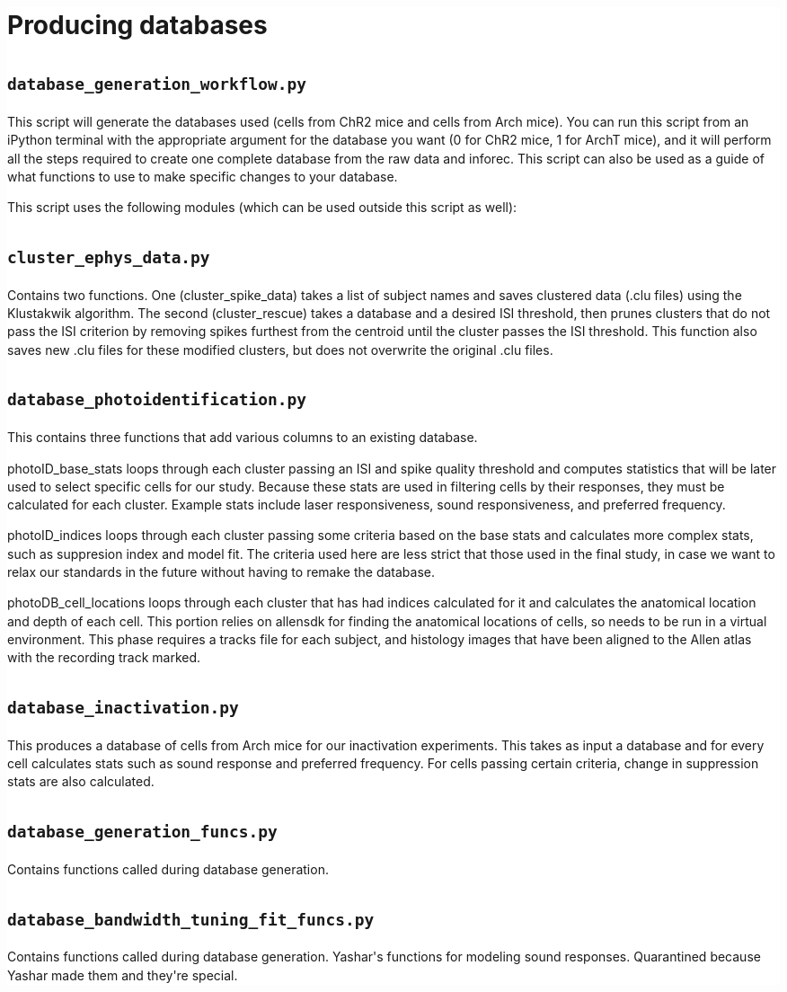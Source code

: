 # Producing databases
## `database_generation_workflow.py`
This script will generate the databases used (cells from ChR2 mice and cells from Arch mice). You can run this script from an iPython terminal with the appropriate argument for the database you want (0 for ChR2 mice, 1 for ArchT mice), and it will perform all the steps required to create one complete database from the raw data and inforec. This script can also be used as a guide of what functions to use to make specific changes to your database.

This script uses the following modules (which can be used outside this script as well):

## `cluster_ephys_data.py`
Contains two functions. One (cluster_spike_data) takes a list of subject names and saves clustered data (.clu files) using the Klustakwik algorithm. The second (cluster_rescue) takes a database and a desired ISI threshold, then prunes clusters that do not pass the ISI criterion by removing spikes furthest from the centroid until the cluster passes the ISI threshold. This function also saves new .clu files for these modified clusters, but does not overwrite the original .clu files.

## `database_photoidentification.py`
This contains three functions that add various columns to an existing database.

photoID_base_stats loops through each cluster passing an ISI and spike quality threshold and computes statistics that will be later used to select specific cells for our study. Because these stats are used in filtering cells by their responses, they must be calculated for each cluster. Example stats include laser responsiveness, sound responsiveness, and preferred frequency.

photoID_indices loops through each cluster passing some criteria based on the base stats and calculates more complex stats, such as suppresion index and model fit. The criteria used here are less strict that those used in the final study, in case we want to relax our standards in the future without having to remake the database.

photoDB_cell_locations loops through each cluster that has had indices calculated for it and calculates the anatomical location and depth of each cell. This portion relies on allensdk for finding the anatomical locations of cells, so needs to be run in a virtual environment. This phase requires a tracks file for each subject, and histology images that have been aligned to the Allen atlas with the recording track marked.

## `database_inactivation.py`
This produces a database of cells from Arch mice for our inactivation experiments.
This takes as input a database and for every cell calculates stats such as sound response and preferred frequency. For cells passing certain criteria, change in suppression stats are also calculated.

## `database_generation_funcs.py`
Contains functions called during database generation.

## `database_bandwidth_tuning_fit_funcs.py`
Contains functions called during database generation. Yashar's functions for modeling sound responses. Quarantined because Yashar made them and they're special.
